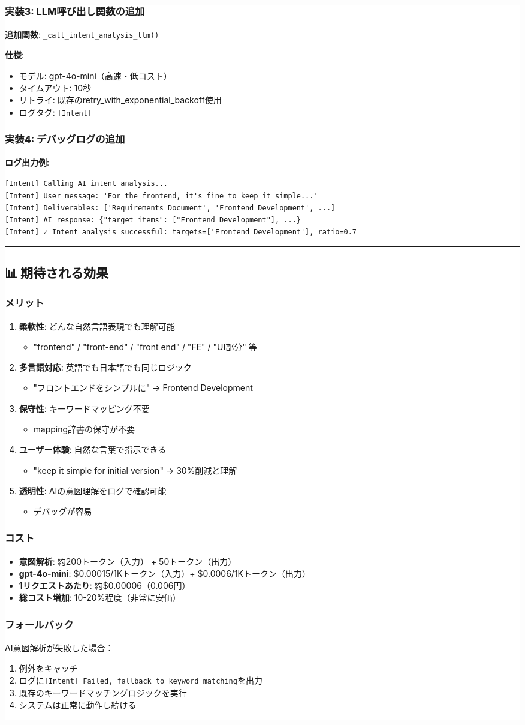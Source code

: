 ### 実装3: LLM呼び出し関数の追加

**追加関数**: `_call_intent_analysis_llm()`

**仕様**:
- モデル: gpt-4o-mini（高速・低コスト）
- タイムアウト: 10秒
- リトライ: 既存のretry_with_exponential_backoff使用
- ログタグ: `[Intent]`

### 実装4: デバッグログの追加

**ログ出力例**:
```
[Intent] Calling AI intent analysis...
[Intent] User message: 'For the frontend, it's fine to keep it simple...'
[Intent] Deliverables: ['Requirements Document', 'Frontend Development', ...]
[Intent] AI response: {"target_items": ["Frontend Development"], ...}
[Intent] ✓ Intent analysis successful: targets=['Frontend Development'], ratio=0.7
```

---

## 📊 期待される効果

### メリット

1. **柔軟性**: どんな自然言語表現でも理解可能
   - "frontend" / "front-end" / "front end" / "FE" / "UI部分" 等

2. **多言語対応**: 英語でも日本語でも同じロジック
   - "フロントエンドをシンプルに" → Frontend Development

3. **保守性**: キーワードマッピング不要
   - mapping辞書の保守が不要

4. **ユーザー体験**: 自然な言葉で指示できる
   - "keep it simple for initial version" → 30%削減と理解

5. **透明性**: AIの意図理解をログで確認可能
   - デバッグが容易

### コスト

- **意図解析**: 約200トークン（入力） + 50トークン（出力）
- **gpt-4o-mini**: $0.00015/1Kトークン（入力）+ $0.0006/1Kトークン（出力）
- **1リクエストあたり**: 約$0.00006（0.006円）
- **総コスト増加**: 10-20%程度（非常に安価）

### フォールバック

AI意図解析が失敗した場合：
1. 例外をキャッチ
2. ログに`[Intent] Failed, fallback to keyword matching`を出力
3. 既存のキーワードマッチングロジックを実行
4. システムは正常に動作し続ける

---